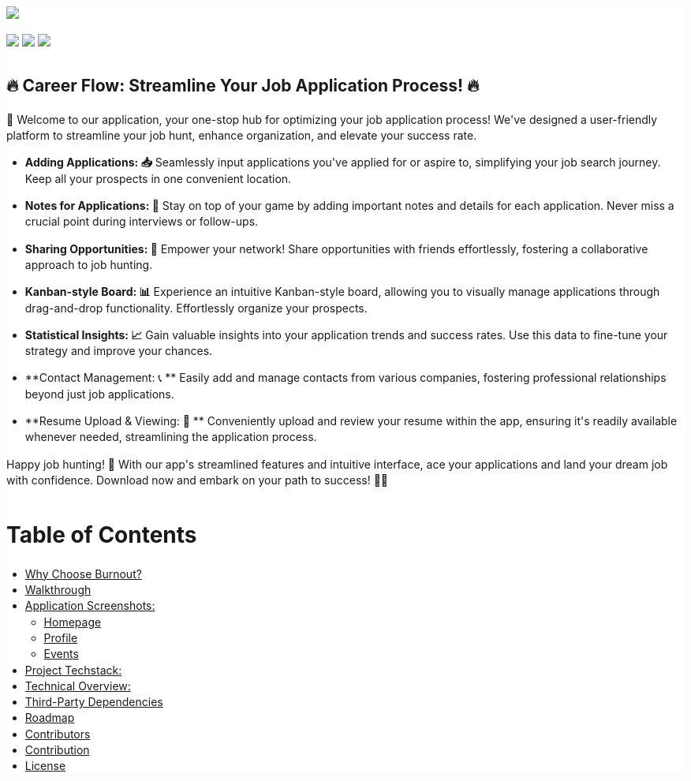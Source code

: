 <img src="https://img.shields.io/github/commit-activity/w/adi-kiran/career-flow" /></a> 

<a href="https://github.com/adi-kiran/career-flow/discussions" alt="discussion">
<img src="https://img.shields.io/github/discussions/adi-kiran/career-flow" /></a> 

<a href="https://img.shields.io/github/repo-size/adi-kiran/career-flow" alt="repo size">
<img src="https://img.shields.io/github/repo-size/adi-kiran/career-flow" /></a>

<img src ="https://github.com/adi-kiran/career-flow/assets/40449660/91016c08-fc4e-47a9-8297-cff3c8bcdd5e" width='800'>


## **🔥 Career Flow: Streamline Your Job Application Process! 🔥**
 
🌟 Welcome to our application, your one-stop hub for optimizing your job application process! We've designed a user-friendly platform to streamline your job hunt, enhance organization, and elevate your success rate.
 
- **Adding Applications: 📥**
Seamlessly input applications you've applied for or aspire to, simplifying your job search journey. Keep all your prospects in one convenient location.
 
- **Notes for Applications: 📌**
Stay on top of your game by adding important notes and details for each application. Never miss a crucial point during interviews or follow-ups.
 
- **Sharing Opportunities: 👫**
Empower your network! Share opportunities with friends effortlessly, fostering a collaborative approach to job hunting.
 
- **Kanban-style Board: 📊**
Experience an intuitive Kanban-style board, allowing you to visually manage applications through drag-and-drop functionality. Effortlessly organize your prospects.

- **Statistical Insights: 📈**
Gain valuable insights into your application trends and success rates. Use this data to fine-tune your strategy and improve your chances.

- **Contact Management: 📞 **
Easily add and manage contacts from various companies, fostering professional relationships beyond just job applications.

- **Resume Upload & Viewing: 📄 **
Conveniently upload and review your resume within the app, ensuring it's readily available whenever needed, streamlining the application process.
  
Happy job hunting! 🚀 With our app's streamlined features and intuitive interface, ace your applications and land your dream job with confidence. Download now and embark on your path to success! 🌟🎉


# Table of Contents  

- [Why Choose Burnout?](#-why-choose-burnout)
- [Walkthrough](#walkthrough)
- [Application Screenshots:](#application-screenshots)
  - [Homepage](#homepage)
  - [Profile](#profile)
  - [Events](#events)
- [Project Techstack:](#project-techstack)
- [Technical Overview:](#technical-overview)
- [Third-Party Dependencies](#third-party-dependencies)
- [Roadmap](#roadmap)
- [Contributors](#contributors)
- [Contribution](#contribution)
- [License](#license)
